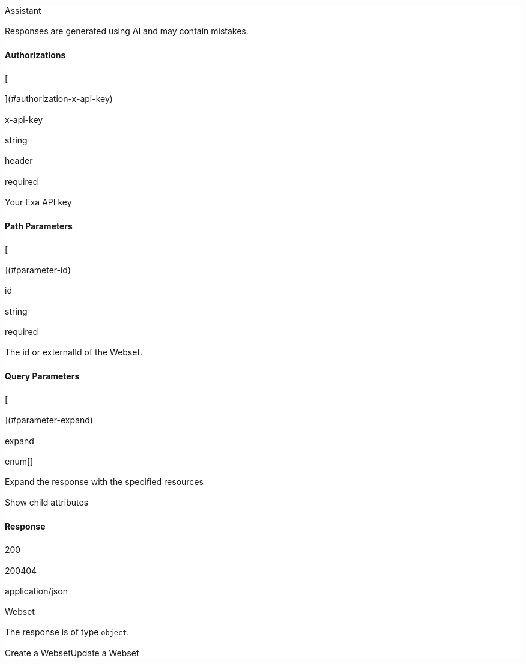 Assistant

Responses are generated using AI and may contain mistakes.

#### Authorizations

[​

](#authorization-x-api-key)

x-api-key

string

header

required

Your Exa API key

#### Path Parameters

[​

](#parameter-id)

id

string

required

The id or externalId of the Webset.

#### Query Parameters

[​

](#parameter-expand)

expand

enum<string>\[\]

Expand the response with the specified resources

Show child attributes

#### Response

200

200404

application/json

Webset

The response is of type `object`.

[Create a Webset](/websets/api/websets/create-a-webset)[Update a Webset](/websets/api/websets/update-a-webset)
